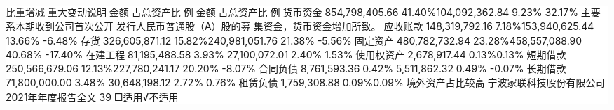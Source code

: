 比重增减
重大变动说明
金额
占总资产比
例
金额
占总资产比
例
货币资金
854,798,405.66
41.40%104,092,362.84
9.23%
32.17%
主要系本期收到公司首次公开
发行人民币普通股（A）股的募
集资金，货币资金增加所致。
应收账款
148,319,792.16
7.18%153,940,625.44
13.66%
-6.48%
存货
326,605,871.12
15.82%240,981,051.76
21.38%
-5.56%
固定资产
480,782,732.94
23.28%458,557,088.90
40.68%
-17.40%
在建工程
81,195,488.58
3.93%
27,100,072.01
2.40%
1.53%
使用权资产
2,678,917.44
0.13%0.13%
短期借款
250,566,679.06
12.13%227,780,241.17
20.20%
-8.07%
合同负债
8,761,593.36
0.42%
5,511,862.32
0.49%
-0.07%
长期借款
71,800,000.00
3.48%
30,648,198.12
2.72%
0.76%
租赁负债
1,759,308.88
0.09%0.09%
境外资产占比较高
宁波家联科技股份有限公司2021年年度报告全文
39
□适用√不适用